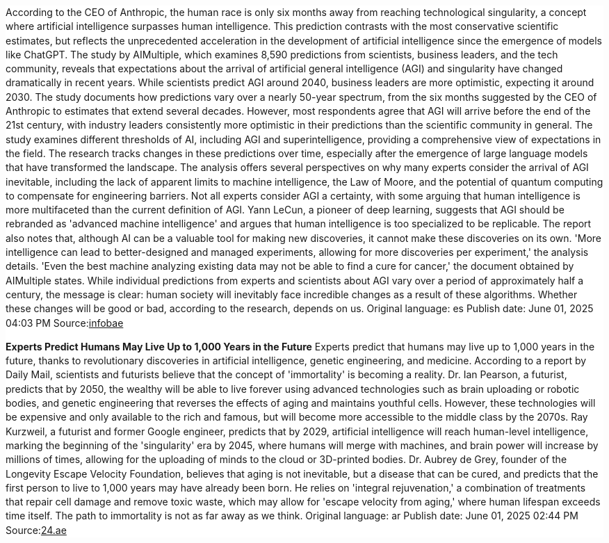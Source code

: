 According to the CEO of Anthropic, the human race is only six months away from reaching technological singularity, a concept where artificial intelligence surpasses human intelligence. This prediction contrasts with the most conservative scientific estimates, but reflects the unprecedented acceleration in the development of artificial intelligence since the emergence of models like ChatGPT. The study by AIMultiple, which examines 8,590 predictions from scientists, business leaders, and the tech community, reveals that expectations about the arrival of artificial general intelligence (AGI) and singularity have changed dramatically in recent years. While scientists predict AGI around 2040, business leaders are more optimistic, expecting it around 2030. The study documents how predictions vary over a nearly 50-year spectrum, from the six months suggested by the CEO of Anthropic to estimates that extend several decades. However, most respondents agree that AGI will arrive before the end of the 21st century, with industry leaders consistently more optimistic in their predictions than the scientific community in general. The study examines different thresholds of AI, including AGI and superintelligence, providing a comprehensive view of expectations in the field. The research tracks changes in these predictions over time, especially after the emergence of large language models that have transformed the landscape. The analysis offers several perspectives on why many experts consider the arrival of AGI inevitable, including the lack of apparent limits to machine intelligence, the Law of Moore, and the potential of quantum computing to compensate for engineering barriers. Not all experts consider AGI a certainty, with some arguing that human intelligence is more multifaceted than the current definition of AGI. Yann LeCun, a pioneer of deep learning, suggests that AGI should be rebranded as 'advanced machine intelligence' and argues that human intelligence is too specialized to be replicable. The report also notes that, although AI can be a valuable tool for making new discoveries, it cannot make these discoveries on its own. 'More intelligence can lead to better-designed and managed experiments, allowing for more discoveries per experiment,' the analysis details. 'Even the best machine analyzing existing data may not be able to find a cure for cancer,' the document obtained by AIMultiple states. While individual predictions from experts and scientists about AGI vary over a period of approximately half a century, the message is clear: human society will inevitably face incredible changes as a result of these algorithms. Whether these changes will be good or bad, according to the research, depends on us.
Original language: es
Publish date: June 01, 2025 04:03 PM
Source:[infobae](https://www.infobae.com/tecno/2025/06/01/las-maquinas-podrian-superar-la-inteligencia-humana-antes-de-lo-esperado-segun-expertos-en-ia/)

**Experts Predict Humans May Live Up to 1,000 Years in the Future**
Experts predict that humans may live up to 1,000 years in the future, thanks to revolutionary discoveries in artificial intelligence, genetic engineering, and medicine. According to a report by Daily Mail, scientists and futurists believe that the concept of 'immortality' is becoming a reality. Dr. Ian Pearson, a futurist, predicts that by 2050, the wealthy will be able to live forever using advanced technologies such as brain uploading or robotic bodies, and genetic engineering that reverses the effects of aging and maintains youthful cells. However, these technologies will be expensive and only available to the rich and famous, but will become more accessible to the middle class by the 2070s. Ray Kurzweil, a futurist and former Google engineer, predicts that by 2029, artificial intelligence will reach human-level intelligence, marking the beginning of the 'singularity' era by 2045, where humans will merge with machines, and brain power will increase by millions of times, allowing for the uploading of minds to the cloud or 3D-printed bodies. Dr. Aubrey de Grey, founder of the Longevity Escape Velocity Foundation, believes that aging is not inevitable, but a disease that can be cured, and predicts that the first person to live to 1,000 years may have already been born. He relies on 'integral rejuvenation,' a combination of treatments that repair cell damage and remove toxic waste, which may allow for 'escape velocity from aging,' where human lifespan exceeds time itself. The path to immortality is not as far away as we think.
Original language: ar
Publish date: June 01, 2025 02:44 PM
Source:[24.ae](https://24.ae/article/898494/%D8%AE%D8%A8%D8%B1%D8%A7%D8%A1-%D9%8A%D8%AD%D8%AF%D8%AF%D9%88%D9%86-%D8%A7%D9%84%D9%85%D9%88%D8%B9%D8%AF-%D9%85%D8%AA%D9%89-%D8%B3%D9%8A%D8%B9%D9%8A%D8%B4-%D8%A7%D9%84%D8%A8%D8%B4%D8%B1-%D8%AD%D8%AA%D9%89-%D8%B9%D9%85%D8%B1-1000-%D8%B3%D9%86%D8%A9-)
